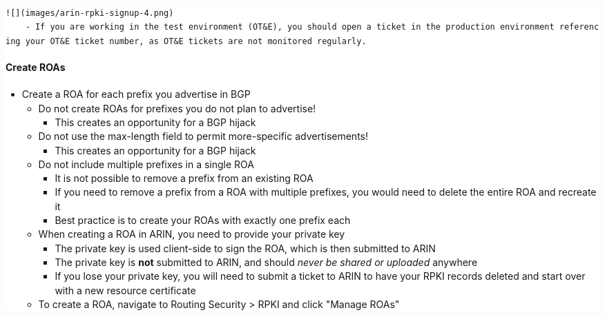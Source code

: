 	![](images/arin-rpki-signup-4.png)
		- If you are working in the test environment (OT&E), you should open a ticket in the production environment referencing your OT&E ticket number, as OT&E tickets are not monitored regularly.

#### Create ROAs

- Create a ROA for each prefix you advertise in BGP
	- Do not create ROAs for prefixes you do not plan to advertise!
		- This creates an opportunity for a BGP hijack
	- Do not use the max-length field to permit more-specific advertisements!
		- This creates an opportunity for a BGP hijack
	- Do not include multiple prefixes in a single ROA
		- It is not possible to remove a prefix from an existing ROA
		- If you need to remove a prefix from a ROA with multiple prefixes, you would need to delete the entire ROA and recreate it
		- Best practice is to create your ROAs with exactly one prefix each
	- When creating a ROA in ARIN, you need to provide your private key
		- The private key is used client-side to sign the ROA, which is then submitted to ARIN
		- The private key is **not** submitted to ARIN, and should *never be shared or uploaded* anywhere
		- If you lose your private key, you will need to submit a ticket to ARIN to have your RPKI records deleted and start over with a new resource certificate
	- To create a ROA, navigate to Routing Security > RPKI and click "Manage ROAs"